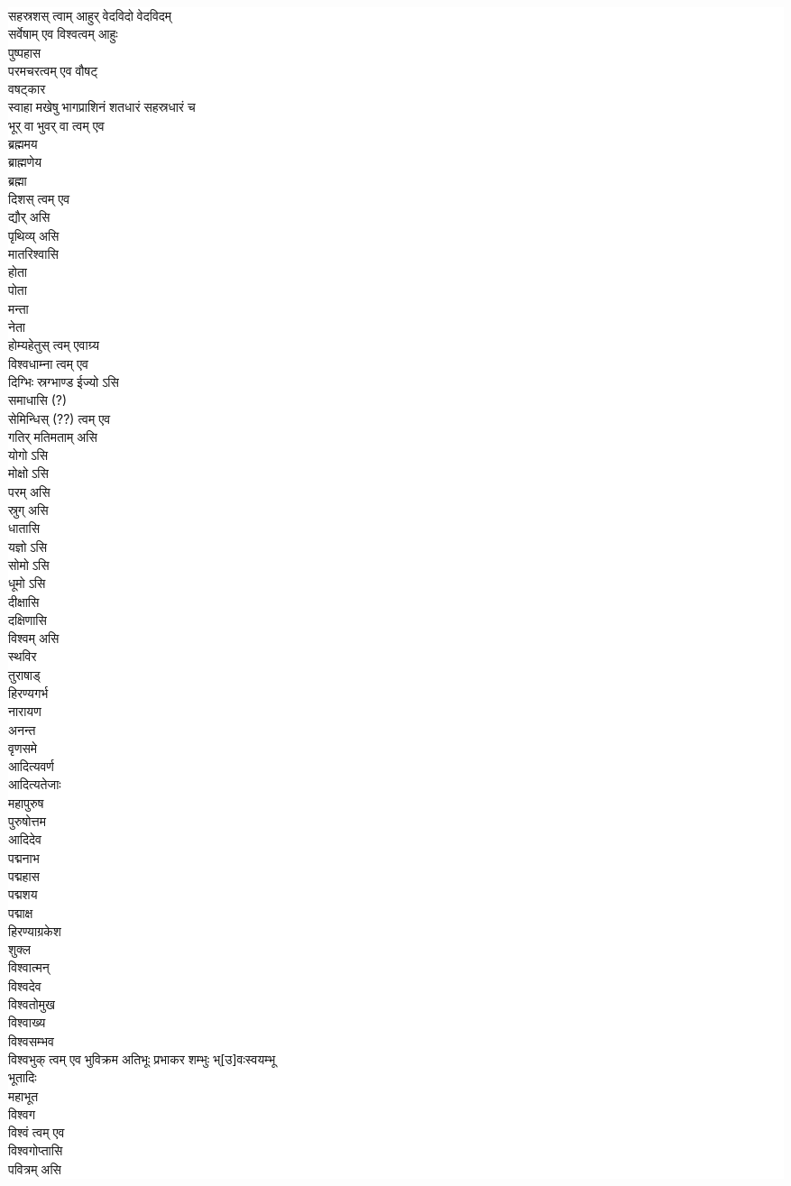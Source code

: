 सहस्रशस् त्वाम् आहुर् वेदविदो वेदविदम्  
सर्वेषाम् एव विश्वत्वम् आहुः  
पुष्पहास  
परमचरत्वम् एव वौषट्  
वषट्कार  
स्वाहा मखेषु भागप्राशिनं शतधारं सहस्रधारं च  
भूर् वा भुवर् वा त्वम् एव  
ब्रह्ममय  
ब्राह्मणेय  
ब्रह्मा  
दिशस् त्वम् एव  
द्यौर् असि  
पृथिव्य् असि  
मातरिश्वासि  
होता  
पोता  
मन्ता  
नेता  
होम्यहेतुस् त्वम् एवाग्र्य  
विश्वधाम्ना त्वम् एव  
दिग्भिः स्रग्भाण्ड ईज्यो ऽसि  
समाधासि (?)  
सेमिन्धिस् (??) त्वम् एव  
गतिर् मतिमताम् असि  
योगो ऽसि  
मोक्षो ऽसि  
परम् असि  
स्रुग् असि  
धातासि  
यज्ञो ऽसि  
सोमो ऽसि  
धूमो ऽसि  
दीक्षासि  
दक्षिणासि  
विश्वम् असि  
स्थविर  
तुराषाड्  
हिरण्यगर्भ  
नारायण  
अनन्त  
वृणसमे  
आदित्यवर्ण  
आदित्यतेजाः  
महापुरुष  
पुरुषोत्तम  
आदिदेव  
पद्मनाभ  
पद्महास  
पद्मशय  
पद्माक्ष  
हिरण्याग्रकेश  
शुक्ल  
विश्वात्मन्  
विश्वदेव  
विश्वतोमुख  
विश्वाख्य  
विश्वसम्भव  
विश्वभुक् त्वम् एव भुविक्रम अतिभूः प्रभाकर शम्भुः भ्[उ]वःस्वयम्भू  
भूतादिः  
महाभूत  
विश्वग  
विश्वं त्वम् एव  
विश्वगोप्तासि  
पवित्रम् असि  